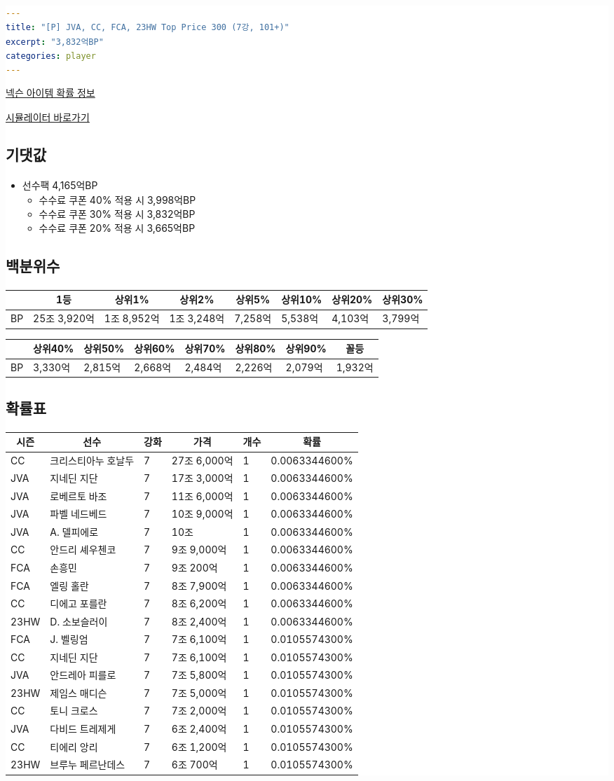 ```yaml
---
title: "[P] JVA, CC, FCA, 23HW Top Price 300 (7강, 101+)"
excerpt: "3,832억BP"
categories: player
---
```

[넥슨 아이템 확률 정보](http://iteminfo.nexon.com/probability/fco?sn=7961)

[시뮬레이터 바로가기](/simulator/7961)
## 기댓값
- 선수팩 4,165억BP
  - 수수료 쿠폰 40% 적용 시 3,998억BP
  - 수수료 쿠폰 30% 적용 시 3,832억BP
  - 수수료 쿠폰 20% 적용 시 3,665억BP


## 백분위수

||1등|상위1%|상위2%|상위5%|상위10%|상위20%|상위30%|
|---|---|---|---|---|---|---|---|
|BP|25조 3,920억|1조 8,952억|1조 3,248억|7,258억|5,538억|4,103억|3,799억|

||상위40%|상위50%|상위60%|상위70%|상위80%|상위90%|꼴등|
|---|---|---|---|---|---|---|---|
|BP|3,330억|2,815억|2,668억|2,484억|2,226억|2,079억|1,932억|


## 확률표

|시즌|선수|강화|가격|개수|확률|
|---|---|---|---|---|---|
|CC|크리스티아누 호날두|7|27조 6,000억|1|0.0063344600%|
|JVA|지네딘 지단|7|17조 3,000억|1|0.0063344600%|
|JVA|로베르토 바조|7|11조 6,000억|1|0.0063344600%|
|JVA|파벨 네드베드|7|10조 9,000억|1|0.0063344600%|
|JVA|A. 델피에로|7|10조|1|0.0063344600%|
|CC|안드리 셰우첸코|7|9조 9,000억|1|0.0063344600%|
|FCA|손흥민|7|9조 200억|1|0.0063344600%|
|FCA|엘링 홀란|7|8조 7,900억|1|0.0063344600%|
|CC|디에고 포를란|7|8조 6,200억|1|0.0063344600%|
|23HW|D. 소보슬러이|7|8조 2,400억|1|0.0063344600%|
|FCA|J. 벨링엄|7|7조 6,100억|1|0.0105574300%|
|CC|지네딘 지단|7|7조 6,100억|1|0.0105574300%|
|JVA|안드레아 피를로|7|7조 5,800억|1|0.0105574300%|
|23HW|제임스 매디슨|7|7조 5,000억|1|0.0105574300%|
|CC|토니 크로스|7|7조 2,000억|1|0.0105574300%|
|JVA|다비드 트레제게|7|6조 2,400억|1|0.0105574300%|
|CC|티에리 앙리|7|6조 1,200억|1|0.0105574300%|
|23HW|브루누 페르난데스|7|6조 700억|1|0.0105574300%|